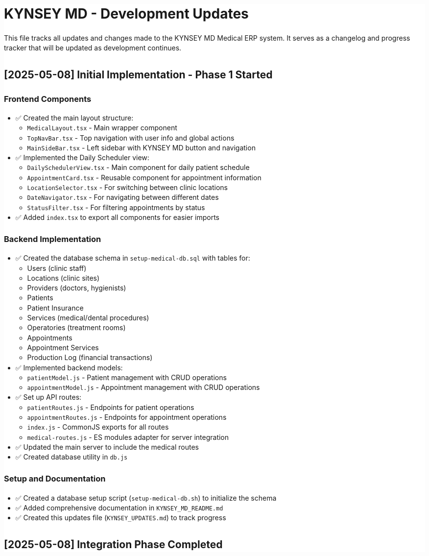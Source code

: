 # KYNSEY MD - Development Updates

This file tracks all updates and changes made to the KYNSEY MD Medical ERP system. It serves as a changelog and progress tracker that will be updated as development continues.

## [2025-05-08] Initial Implementation - Phase 1 Started

### Frontend Components
- ✅ Created the main layout structure:
  - `MedicalLayout.tsx` - Main wrapper component
  - `TopNavBar.tsx` - Top navigation with user info and global actions
  - `MainSideBar.tsx` - Left sidebar with KYNSEY MD button and navigation
- ✅ Implemented the Daily Scheduler view:
  - `DailySchedulerView.tsx` - Main component for daily patient schedule
  - `AppointmentCard.tsx` - Reusable component for appointment information
  - `LocationSelector.tsx` - For switching between clinic locations
  - `DateNavigator.tsx` - For navigating between different dates
  - `StatusFilter.tsx` - For filtering appointments by status
- ✅ Added `index.tsx` to export all components for easier imports

### Backend Implementation
- ✅ Created the database schema in `setup-medical-db.sql` with tables for:
  - Users (clinic staff)
  - Locations (clinic sites)
  - Providers (doctors, hygienists)
  - Patients
  - Patient Insurance
  - Services (medical/dental procedures)
  - Operatories (treatment rooms)
  - Appointments
  - Appointment Services
  - Production Log (financial transactions)
- ✅ Implemented backend models:
  - `patientModel.js` - Patient management with CRUD operations
  - `appointmentModel.js` - Appointment management with CRUD operations
- ✅ Set up API routes:
  - `patientRoutes.js` - Endpoints for patient operations
  - `appointmentRoutes.js` - Endpoints for appointment operations
  - `index.js` - CommonJS exports for all routes
  - `medical-routes.js` - ES modules adapter for server integration
- ✅ Updated the main server to include the medical routes
- ✅ Created database utility in `db.js`

### Setup and Documentation
- ✅ Created a database setup script (`setup-medical-db.sh`) to initialize the schema
- ✅ Added comprehensive documentation in `KYNSEY_MD_README.md`
- ✅ Created this updates file (`KYNSEY_UPDATES.md`) to track progress

## [2025-05-08] Integration Phase Completed
